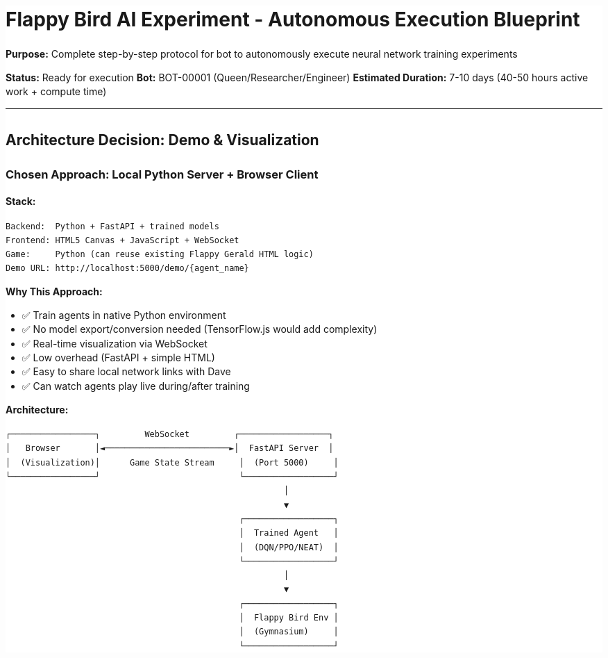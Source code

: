 # Flappy Bird AI Experiment - Autonomous Execution Blueprint

**Purpose:** Complete step-by-step protocol for bot to autonomously execute neural network training experiments

**Status:** Ready for execution
**Bot:** BOT-00001 (Queen/Researcher/Engineer)
**Estimated Duration:** 7-10 days (40-50 hours active work + compute time)

---

## Architecture Decision: Demo & Visualization

### Chosen Approach: Local Python Server + Browser Client

**Stack:**
```
Backend:  Python + FastAPI + trained models
Frontend: HTML5 Canvas + JavaScript + WebSocket
Game:     Python (can reuse existing Flappy Gerald HTML logic)
Demo URL: http://localhost:5000/demo/{agent_name}
```

**Why This Approach:**
- ✅ Train agents in native Python environment
- ✅ No model export/conversion needed (TensorFlow.js would add complexity)
- ✅ Real-time visualization via WebSocket
- ✅ Low overhead (FastAPI + simple HTML)
- ✅ Easy to share local network links with Dave
- ✅ Can watch agents play live during/after training

**Architecture:**
```
┌─────────────────┐         WebSocket         ┌──────────────────┐
│   Browser       │◄─────────────────────────►│  FastAPI Server  │
│  (Visualization)│      Game State Stream     │  (Port 5000)     │
└─────────────────┘                            └──────────────────┘
                                                        │
                                                        ▼
                                               ┌──────────────────┐
                                               │  Trained Agent   │
                                               │  (DQN/PPO/NEAT)  │
                                               └──────────────────┘
                                                        │
                                                        ▼
                                               ┌──────────────────┐
                                               │  Flappy Bird Env │
                                               │  (Gymnasium)     │
                                               └──────────────────┘
```
